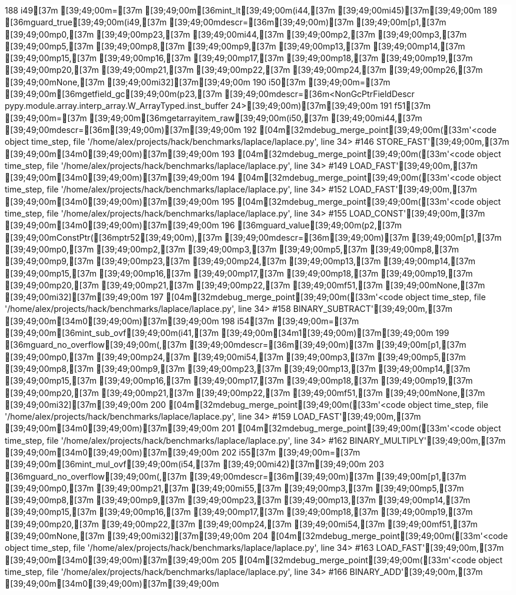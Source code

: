    188	i49[37m [39;49;00m=[37m [39;49;00m[36mint_lt[39;49;00m(i44,[37m [39;49;00mi45)[37m[39;49;00m
   189	[36mguard_true[39;49;00m(i49,[37m [39;49;00mdescr=[36m<Guard32>[39;49;00m)[37m [39;49;00m[p1,[37m [39;49;00mp0,[37m [39;49;00mp23,[37m [39;49;00mi44,[37m [39;49;00mp2,[37m [39;49;00mp3,[37m [39;49;00mp5,[37m [39;49;00mp8,[37m [39;49;00mp9,[37m [39;49;00mp13,[37m [39;49;00mp14,[37m [39;49;00mp15,[37m [39;49;00mp16,[37m [39;49;00mp17,[37m [39;49;00mp18,[37m [39;49;00mp19,[37m [39;49;00mp20,[37m [39;49;00mp21,[37m [39;49;00mp22,[37m [39;49;00mp24,[37m [39;49;00mp26,[37m [39;49;00mNone,[37m [39;49;00mi32][37m[39;49;00m
   190	i50[37m [39;49;00m=[37m [39;49;00m[36mgetfield_gc[39;49;00m(p23,[37m [39;49;00mdescr=[36m<NonGcPtrFieldDescr pypy.module.array.interp_array.W_ArrayTyped.inst_buffer 24>[39;49;00m)[37m[39;49;00m
   191	f51[37m [39;49;00m=[37m [39;49;00m[36mgetarrayitem_raw[39;49;00m(i50,[37m [39;49;00mi44,[37m [39;49;00mdescr=[36m<FloatArrayNoLengthDescr>[39;49;00m)[37m[39;49;00m
   192	[04m[32mdebug_merge_point[39;49;00m([33m'<code object time_step, file '/home/alex/projects/hack/benchmarks/laplace/laplace.py', line 34> #146 STORE_FAST'[39;49;00m,[37m [39;49;00m[34m0[39;49;00m)[37m[39;49;00m
   193	[04m[32mdebug_merge_point[39;49;00m([33m'<code object time_step, file '/home/alex/projects/hack/benchmarks/laplace/laplace.py', line 34> #149 LOAD_FAST'[39;49;00m,[37m [39;49;00m[34m0[39;49;00m)[37m[39;49;00m
   194	[04m[32mdebug_merge_point[39;49;00m([33m'<code object time_step, file '/home/alex/projects/hack/benchmarks/laplace/laplace.py', line 34> #152 LOAD_FAST'[39;49;00m,[37m [39;49;00m[34m0[39;49;00m)[37m[39;49;00m
   195	[04m[32mdebug_merge_point[39;49;00m([33m'<code object time_step, file '/home/alex/projects/hack/benchmarks/laplace/laplace.py', line 34> #155 LOAD_CONST'[39;49;00m,[37m [39;49;00m[34m0[39;49;00m)[37m[39;49;00m
   196	[36mguard_value[39;49;00m(p2,[37m [39;49;00mConstPtr([36mptr52[39;49;00m),[37m [39;49;00mdescr=[36m<Guard33>[39;49;00m)[37m [39;49;00m[p1,[37m [39;49;00mp0,[37m [39;49;00mp2,[37m [39;49;00mp3,[37m [39;49;00mp5,[37m [39;49;00mp8,[37m [39;49;00mp9,[37m [39;49;00mp23,[37m [39;49;00mp24,[37m [39;49;00mp13,[37m [39;49;00mp14,[37m [39;49;00mp15,[37m [39;49;00mp16,[37m [39;49;00mp17,[37m [39;49;00mp18,[37m [39;49;00mp19,[37m [39;49;00mp20,[37m [39;49;00mp21,[37m [39;49;00mp22,[37m [39;49;00mf51,[37m [39;49;00mNone,[37m [39;49;00mi32][37m[39;49;00m
   197	[04m[32mdebug_merge_point[39;49;00m([33m'<code object time_step, file '/home/alex/projects/hack/benchmarks/laplace/laplace.py', line 34> #158 BINARY_SUBTRACT'[39;49;00m,[37m [39;49;00m[34m0[39;49;00m)[37m[39;49;00m
   198	i54[37m [39;49;00m=[37m [39;49;00m[36mint_sub_ovf[39;49;00m(i41,[37m [39;49;00m[34m1[39;49;00m)[37m[39;49;00m
   199	[36mguard_no_overflow[39;49;00m(,[37m [39;49;00mdescr=[36m<Guard34>[39;49;00m)[37m [39;49;00m[p1,[37m [39;49;00mp0,[37m [39;49;00mp24,[37m [39;49;00mi54,[37m [39;49;00mp3,[37m [39;49;00mp5,[37m [39;49;00mp8,[37m [39;49;00mp9,[37m [39;49;00mp23,[37m [39;49;00mp13,[37m [39;49;00mp14,[37m [39;49;00mp15,[37m [39;49;00mp16,[37m [39;49;00mp17,[37m [39;49;00mp18,[37m [39;49;00mp19,[37m [39;49;00mp20,[37m [39;49;00mp21,[37m [39;49;00mp22,[37m [39;49;00mf51,[37m [39;49;00mNone,[37m [39;49;00mi32][37m[39;49;00m
   200	[04m[32mdebug_merge_point[39;49;00m([33m'<code object time_step, file '/home/alex/projects/hack/benchmarks/laplace/laplace.py', line 34> #159 LOAD_FAST'[39;49;00m,[37m [39;49;00m[34m0[39;49;00m)[37m[39;49;00m
   201	[04m[32mdebug_merge_point[39;49;00m([33m'<code object time_step, file '/home/alex/projects/hack/benchmarks/laplace/laplace.py', line 34> #162 BINARY_MULTIPLY'[39;49;00m,[37m [39;49;00m[34m0[39;49;00m)[37m[39;49;00m
   202	i55[37m [39;49;00m=[37m [39;49;00m[36mint_mul_ovf[39;49;00m(i54,[37m [39;49;00mi42)[37m[39;49;00m
   203	[36mguard_no_overflow[39;49;00m(,[37m [39;49;00mdescr=[36m<Guard35>[39;49;00m)[37m [39;49;00m[p1,[37m [39;49;00mp0,[37m [39;49;00mp21,[37m [39;49;00mi55,[37m [39;49;00mp3,[37m [39;49;00mp5,[37m [39;49;00mp8,[37m [39;49;00mp9,[37m [39;49;00mp23,[37m [39;49;00mp13,[37m [39;49;00mp14,[37m [39;49;00mp15,[37m [39;49;00mp16,[37m [39;49;00mp17,[37m [39;49;00mp18,[37m [39;49;00mp19,[37m [39;49;00mp20,[37m [39;49;00mp22,[37m [39;49;00mp24,[37m [39;49;00mi54,[37m [39;49;00mf51,[37m [39;49;00mNone,[37m [39;49;00mi32][37m[39;49;00m
   204	[04m[32mdebug_merge_point[39;49;00m([33m'<code object time_step, file '/home/alex/projects/hack/benchmarks/laplace/laplace.py', line 34> #163 LOAD_FAST'[39;49;00m,[37m [39;49;00m[34m0[39;49;00m)[37m[39;49;00m
   205	[04m[32mdebug_merge_point[39;49;00m([33m'<code object time_step, file '/home/alex/projects/hack/benchmarks/laplace/laplace.py', line 34> #166 BINARY_ADD'[39;49;00m,[37m [39;49;00m[34m0[39;49;00m)[37m[39;49;00m